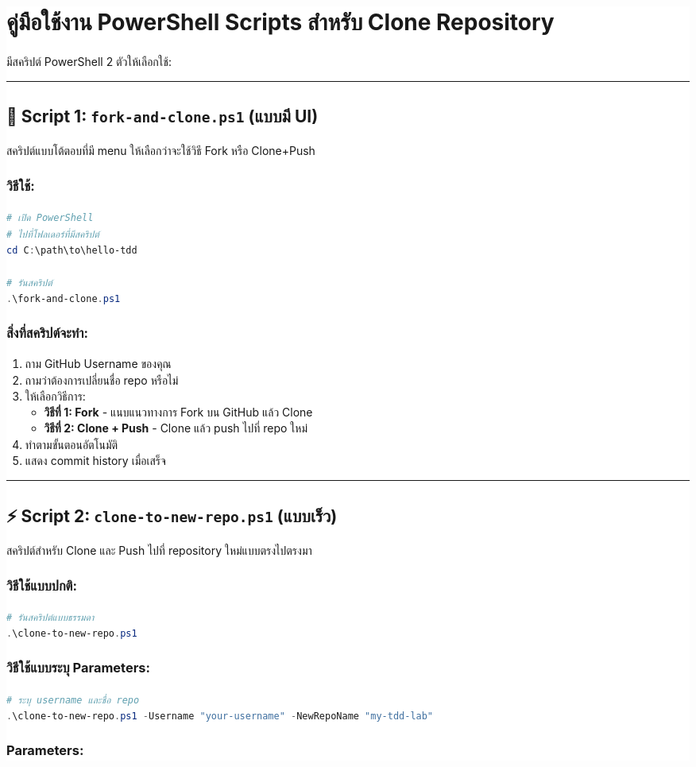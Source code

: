 # คู่มือใช้งาน PowerShell Scripts สำหรับ Clone Repository

มีสคริปต์ PowerShell 2 ตัวให้เลือกใช้:

---

## 🚀 Script 1: `fork-and-clone.ps1` (แบบมี UI)

สคริปต์แบบโต้ตอบที่มี menu ให้เลือกว่าจะใช้วิธี Fork หรือ Clone+Push

### วิธีใช้:

```powershell
# เปิด PowerShell
# ไปที่โฟลเดอร์ที่มีสคริปต์
cd C:\path\to\hello-tdd

# รันสคริปต์
.\fork-and-clone.ps1
```

### สิ่งที่สคริปต์จะทำ:

1. ถาม GitHub Username ของคุณ
2. ถามว่าต้องการเปลี่ยนชื่อ repo หรือไม่
3. ให้เลือกวิธีการ:
   - **วิธีที่ 1: Fork** - แนบแนวทางการ Fork บน GitHub แล้ว Clone
   - **วิธีที่ 2: Clone + Push** - Clone แล้ว push ไปที่ repo ใหม่
4. ทำตามขั้นตอนอัตโนมัติ
5. แสดง commit history เมื่อเสร็จ

---

## ⚡ Script 2: `clone-to-new-repo.ps1` (แบบเร็ว)

สคริปต์สำหรับ Clone และ Push ไปที่ repository ใหม่แบบตรงไปตรงมา

### วิธีใช้แบบปกติ:

```powershell
# รันสคริปต์แบบธรรมดา
.\clone-to-new-repo.ps1
```

### วิธีใช้แบบระบุ Parameters:

```powershell
# ระบุ username และชื่อ repo
.\clone-to-new-repo.ps1 -Username "your-username" -NewRepoName "my-tdd-lab"
```

### Parameters:
